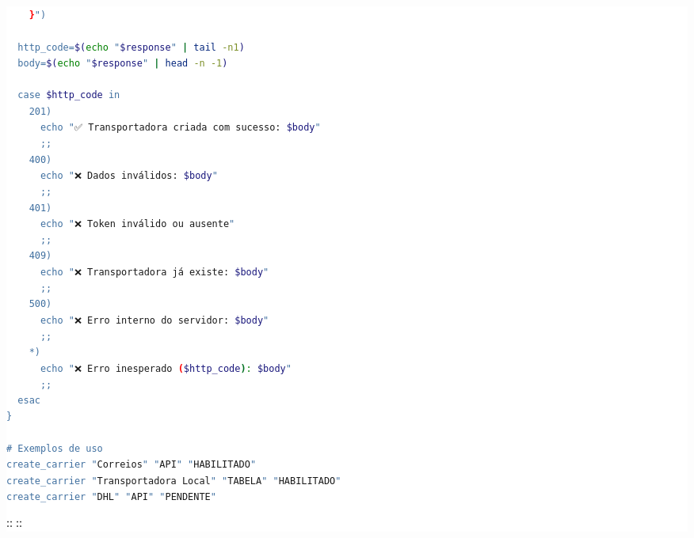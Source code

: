   ```bash
      }")
    
    http_code=$(echo "$response" | tail -n1)
    body=$(echo "$response" | head -n -1)
    
    case $http_code in
      201)
        echo "✅ Transportadora criada com sucesso: $body"
        ;;
      400)
        echo "❌ Dados inválidos: $body"
        ;;
      401)
        echo "❌ Token inválido ou ausente"
        ;;
      409)
        echo "❌ Transportadora já existe: $body"
        ;;
      500)
        echo "❌ Erro interno do servidor: $body"
        ;;
      *)
        echo "❌ Erro inesperado ($http_code): $body"
        ;;
    esac
  }

  # Exemplos de uso
  create_carrier "Correios" "API" "HABILITADO"
  create_carrier "Transportadora Local" "TABELA" "HABILITADO"
  create_carrier "DHL" "API" "PENDENTE"
  ```
  ::
::
